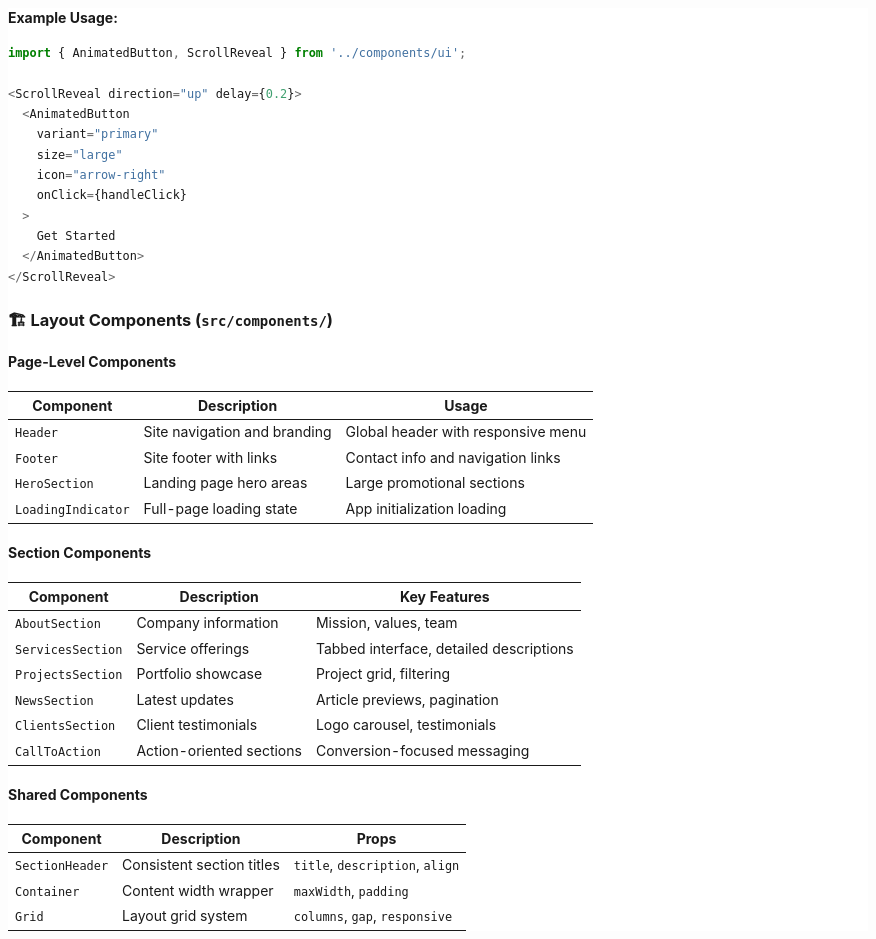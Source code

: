 **Example Usage:**
```typescript
import { AnimatedButton, ScrollReveal } from '../components/ui';

<ScrollReveal direction="up" delay={0.2}>
  <AnimatedButton
    variant="primary"
    size="large"
    icon="arrow-right"
    onClick={handleClick}
  >
    Get Started
  </AnimatedButton>
</ScrollReveal>
```

### 🏗️ Layout Components (`src/components/`)

#### Page-Level Components

| Component | Description | Usage |
|-----------|-------------|-------|
| `Header` | Site navigation and branding | Global header with responsive menu |
| `Footer` | Site footer with links | Contact info and navigation links |
| `HeroSection` | Landing page hero areas | Large promotional sections |
| `LoadingIndicator` | Full-page loading state | App initialization loading |

#### Section Components

| Component | Description | Key Features |
|-----------|-------------|--------------|
| `AboutSection` | Company information | Mission, values, team |
| `ServicesSection` | Service offerings | Tabbed interface, detailed descriptions |
| `ProjectsSection` | Portfolio showcase | Project grid, filtering |
| `NewsSection` | Latest updates | Article previews, pagination |
| `ClientsSection` | Client testimonials | Logo carousel, testimonials |
| `CallToAction` | Action-oriented sections | Conversion-focused messaging |

#### Shared Components

| Component | Description | Props |
|-----------|-------------|-------|
| `SectionHeader` | Consistent section titles | `title`, `description`, `align` |
| `Container` | Content width wrapper | `maxWidth`, `padding` |
| `Grid` | Layout grid system | `columns`, `gap`, `responsive` |
